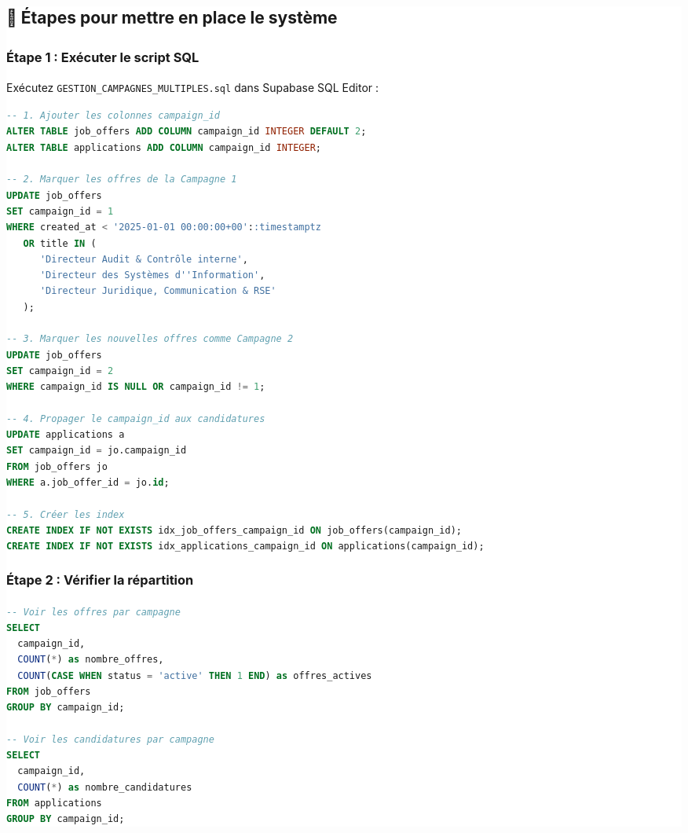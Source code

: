 
## 🔧 **Étapes pour mettre en place le système**

### **Étape 1 : Exécuter le script SQL**

Exécutez `GESTION_CAMPAGNES_MULTIPLES.sql` dans Supabase SQL Editor :

```sql
-- 1. Ajouter les colonnes campaign_id
ALTER TABLE job_offers ADD COLUMN campaign_id INTEGER DEFAULT 2;
ALTER TABLE applications ADD COLUMN campaign_id INTEGER;

-- 2. Marquer les offres de la Campagne 1
UPDATE job_offers
SET campaign_id = 1
WHERE created_at < '2025-01-01 00:00:00+00'::timestamptz
   OR title IN (
      'Directeur Audit & Contrôle interne',
      'Directeur des Systèmes d''Information', 
      'Directeur Juridique, Communication & RSE'
   );

-- 3. Marquer les nouvelles offres comme Campagne 2
UPDATE job_offers
SET campaign_id = 2
WHERE campaign_id IS NULL OR campaign_id != 1;

-- 4. Propager le campaign_id aux candidatures
UPDATE applications a
SET campaign_id = jo.campaign_id
FROM job_offers jo
WHERE a.job_offer_id = jo.id;

-- 5. Créer les index
CREATE INDEX IF NOT EXISTS idx_job_offers_campaign_id ON job_offers(campaign_id);
CREATE INDEX IF NOT EXISTS idx_applications_campaign_id ON applications(campaign_id);
```

### **Étape 2 : Vérifier la répartition**

```sql
-- Voir les offres par campagne
SELECT 
  campaign_id,
  COUNT(*) as nombre_offres,
  COUNT(CASE WHEN status = 'active' THEN 1 END) as offres_actives
FROM job_offers
GROUP BY campaign_id;

-- Voir les candidatures par campagne
SELECT 
  campaign_id,
  COUNT(*) as nombre_candidatures
FROM applications
GROUP BY campaign_id;
```
